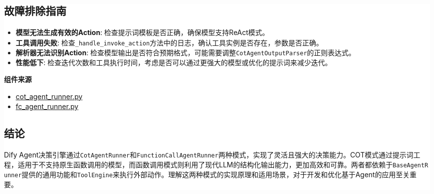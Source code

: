 ## 故障排除指南
- **模型无法生成有效的Action**: 检查提示词模板是否正确，确保模型支持ReAct模式。
- **工具调用失败**: 检查`_handle_invoke_action`方法中的日志，确认工具实例是否存在，参数是否正确。
- **解析器无法识别Action**: 检查模型输出是否符合预期格式，可能需要调整`CotAgentOutputParser`的正则表达式。
- **性能低下**: 检查迭代次数和工具执行时间，考虑是否可以通过更强大的模型或优化的提示词来减少迭代。

**组件来源**
- [cot_agent_runner.py](file://api/core/agent/cot_agent_runner.py#L26-L425)
- [fc_agent_runner.py](file://api/core/agent/fc_agent_runner.py#L32-L463)

## 结论
Dify Agent决策引擎通过`CotAgentRunner`和`FunctionCallAgentRunner`两种模式，实现了灵活且强大的决策能力。COT模式通过提示词工程，适用于不支持原生函数调用的模型，而函数调用模式则利用了现代LLM的结构化输出能力，更加高效和可靠。两者都依赖于`BaseAgentRunner`提供的通用功能和`ToolEngine`来执行外部动作。理解这两种模式的实现原理和适用场景，对于开发和优化基于Agent的应用至关重要。